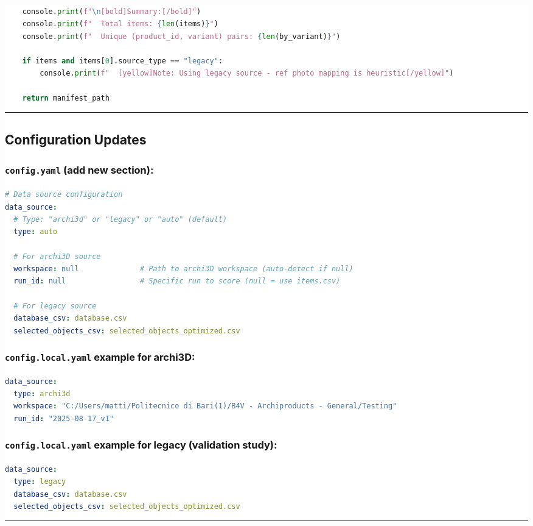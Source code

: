 ```python
    console.print(f"\n[bold]Summary:[/bold]")
    console.print(f"  Total items: {len(items)}")
    console.print(f"  Unique (product_id, variant) pairs: {len(by_variant)}")

    if items and items[0].source_type == "legacy":
        console.print(f"  [yellow]Note: Using legacy source - ref photo mapping is heuristic[/yellow]")

    return manifest_path
```

---

## Configuration Updates

### `config.yaml` (add new section):

```yaml
# Data source configuration
data_source:
  # Type: "archi3d" or "legacy" or "auto" (default)
  type: auto

  # For archi3D source
  workspace: null              # Path to archi3D workspace (auto-detect if null)
  run_id: null                 # Specific run to score (null = use items.csv)

  # For legacy source
  database_csv: database.csv
  selected_objects_csv: selected_objects_optimized.csv
```

### `config.local.yaml` example for archi3D:

```yaml
data_source:
  type: archi3d
  workspace: "C:/Users/matti/Politecnico di Bari(1)/B4V - Archiproducts - General/Testing"
  run_id: "2025-08-17_v1"
```

### `config.local.yaml` example for legacy (validation study):

```yaml
data_source:
  type: legacy
  database_csv: database.csv
  selected_objects_csv: selected_objects_optimized.csv
```

---
